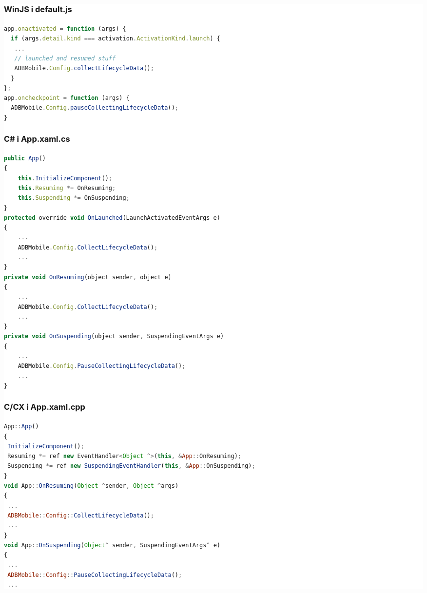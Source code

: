 
### WinJS i default.js


```js
app.onactivated = function (args) { 
  if (args.detail.kind === activation.ActivationKind.launch) { 
   ... 
   // launched and resumed stuff  
   ADBMobile.Config.collectLifecycleData(); 
  } 
}; 
app.oncheckpoint = function (args) { 
  ADBMobile.Config.pauseCollectingLifecycleData(); 
}
```

### C# i App.xaml.cs

```js
public App() 
{ 
    this.InitializeComponent(); 
    this.Resuming *= OnResuming; 
    this.Suspending *= OnSuspending; 
} 
protected override void OnLaunched(LaunchActivatedEventArgs e) 
{ 
    ... 
    ADBMobile.Config.CollectLifecycleData(); 
    ... 
} 
private void OnResuming(object sender, object e) 
{ 
    ... 
    ADBMobile.Config.CollectLifecycleData(); 
    ... 
} 
private void OnSuspending(object sender, SuspendingEventArgs e) 
{ 
    ... 
    ADBMobile.Config.PauseCollectingLifecycleData(); 
    ... 
}
```

### C/CX i App.xaml.cpp

```js
App::App() 
{ 
 InitializeComponent(); 
 Resuming *= ref new EventHandler<Object ^>(this, &App::OnResuming); 
 Suspending *= ref new SuspendingEventHandler(this, &App::OnSuspending); 
} 
void App::OnResuming(Object ^sender, Object ^args) 
{ 
 ... 
 ADBMobile::Config::CollectLifecycleData(); 
 ... 
} 
void App::OnSuspending(Object^ sender, SuspendingEventArgs^ e) 
{ 
 ... 
 ADBMobile::Config::PauseCollectingLifecycleData(); 
 ... 
```